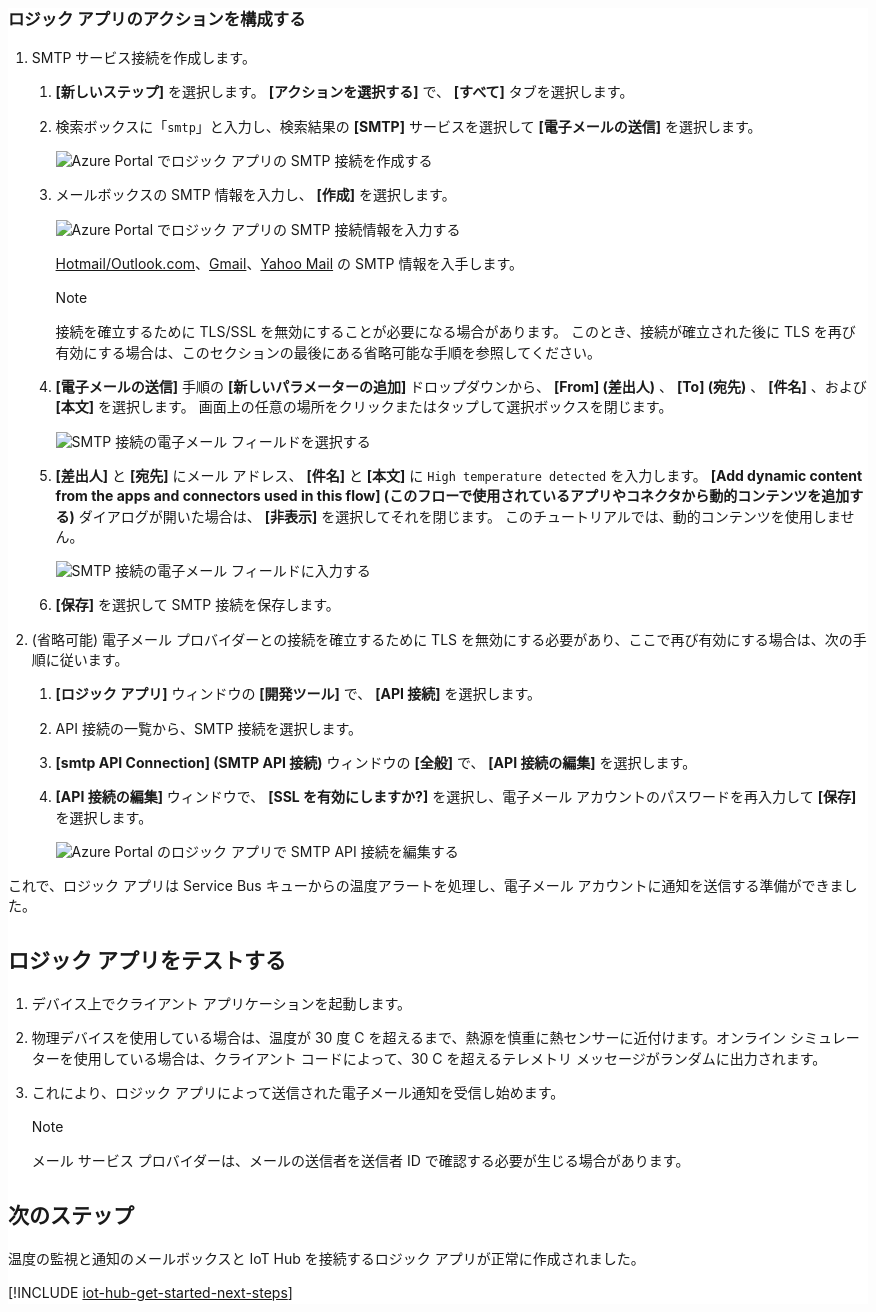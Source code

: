 ### <a name="configure-the-logic-app-action"></a>ロジック アプリのアクションを構成する

1. SMTP サービス接続を作成します。

   1. **[新しいステップ]** を選択します。 **[アクションを選択する]** で、 **[すべて]** タブを選択します。

   1. 検索ボックスに「`smtp`」と入力し、検索結果の **[SMTP]** サービスを選択して **[電子メールの送信]** を選択します。

      ![Azure Portal でロジック アプリの SMTP 接続を作成する](media/iot-hub-monitoring-notifications-with-azure-logic-apps/9-create-smtp-connection-logic-app-azure-portal.png)

   1. メールボックスの SMTP 情報を入力し、 **[作成]** を選択します。

      ![Azure Portal でロジック アプリの SMTP 接続情報を入力する](media/iot-hub-monitoring-notifications-with-azure-logic-apps/10-enter-smtp-connection-info-logic-app-azure-portal.png)

      [Hotmail/Outlook.com](https://support.office.com/article/Add-your-Outlook-com-account-to-another-mail-app-73f3b178-0009-41ae-aab1-87b80fa94970)、[Gmail](https://support.google.com/a/answer/176600?hl=en)、[Yahoo Mail](https://help.yahoo.com/kb/SLN4075.html) の SMTP 情報を入手します。

      > [!NOTE]
      > 接続を確立するために TLS/SSL を無効にすることが必要になる場合があります。 このとき、接続が確立された後に TLS を再び有効にする場合は、このセクションの最後にある省略可能な手順を参照してください。

   1. **[電子メールの送信]** 手順の **[新しいパラメーターの追加]** ドロップダウンから、 **[From] (差出人)** 、 **[To] (宛先)** 、 **[件名]** 、および **[本文]** を選択します。 画面上の任意の場所をクリックまたはタップして選択ボックスを閉じます。

      ![SMTP 接続の電子メール フィールドを選択する](media/iot-hub-monitoring-notifications-with-azure-logic-apps/smtp-connection-choose-fields.png)

   1. **[差出人]** と **[宛先]** にメール アドレス、 **[件名]** と **[本文]** に `High temperature detected` を入力します。 **[Add dynamic content from the apps and connectors used in this flow] (このフローで使用されているアプリやコネクタから動的コンテンツを追加する)** ダイアログが開いた場合は、 **[非表示]** を選択してそれを閉じます。 このチュートリアルでは、動的コンテンツを使用しません。

      ![SMTP 接続の電子メール フィールドに入力する](media/iot-hub-monitoring-notifications-with-azure-logic-apps/fill-in-smtp-connection-fields.png)

   1. **[保存]** を選択して SMTP 接続を保存します。

1. (省略可能) 電子メール プロバイダーとの接続を確立するために TLS を無効にする必要があり、ここで再び有効にする場合は、次の手順に従います。

   1. **[ロジック アプリ]** ウィンドウの **[開発ツール]** で、 **[API 接続]** を選択します。

   1. API 接続の一覧から、SMTP 接続を選択します。

   1. **[smtp API Connection] (SMTP API 接続)** ウィンドウの **[全般]** で、 **[API 接続の編集]** を選択します。

   1. **[API 接続の編集]** ウィンドウで、 **[SSL を有効にしますか?]** を選択し、電子メール アカウントのパスワードを再入力して **[保存]** を選択します。

      ![Azure Portal のロジック アプリで SMTP API 接続を編集する](media/iot-hub-monitoring-notifications-with-azure-logic-apps/re-enable-smtp-connection-ssl.png)

これで、ロジック アプリは Service Bus キューからの温度アラートを処理し、電子メール アカウントに通知を送信する準備ができました。

## <a name="test-the-logic-app"></a>ロジック アプリをテストする

1. デバイス上でクライアント アプリケーションを起動します。

1. 物理デバイスを使用している場合は、温度が 30 度 C を超えるまで、熱源を慎重に熱センサーに近付けます。オンライン シミュレーターを使用している場合は、クライアント コードによって、30 C を超えるテレメトリ メッセージがランダムに出力されます。

1. これにより、ロジック アプリによって送信された電子メール通知を受信し始めます。

   > [!NOTE]
   > メール サービス プロバイダーは、メールの送信者を送信者 ID で確認する必要が生じる場合があります。

## <a name="next-steps"></a>次のステップ

温度の監視と通知のメールボックスと IoT Hub を接続するロジック アプリが正常に作成されました。

[!INCLUDE [iot-hub-get-started-next-steps](../../includes/iot-hub-get-started-next-steps.md)]
